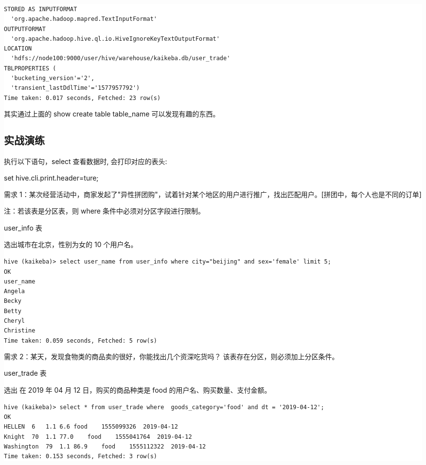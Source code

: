 ```
STORED AS INPUTFORMAT 
  'org.apache.hadoop.mapred.TextInputFormat' 
OUTPUTFORMAT 
  'org.apache.hadoop.hive.ql.io.HiveIgnoreKeyTextOutputFormat'
LOCATION
  'hdfs://node100:9000/user/hive/warehouse/kaikeba.db/user_trade'
TBLPROPERTIES (
  'bucketing_version'='2', 
  'transient_lastDdlTime'='1577957792')
Time taken: 0.017 seconds, Fetched: 23 row(s)
```

其实通过上面的 show create table table_name 可以发现有趣的东西。

## 实战演练

执行以下语句，select 查看数据时, 会打印对应的表头:

set hive.cli.print.header=ture;

需求 1：某次经营活动中，商家发起了"异性拼团购"，试着针对某个地区的用户进行推广，找出匹配用户。[拼团中，每个人也是不同的订单]

注：若该表是分区表，则 where 条件中必须对分区字段进行限制。

user_info 表

选出城市在北京，性别为女的 10 个用户名。

```
hive (kaikeba)> select user_name from user_info where city="beijing" and sex='female' limit 5;
OK
user_name
Angela
Becky
Betty
Cheryl
Christine
Time taken: 0.059 seconds, Fetched: 5 row(s)
```

需求 2：某天，发现食物类的商品卖的很好，你能找出几个资深吃货吗？
该表存在分区，则必须加上分区条件。

user_trade 表

选出 在 2019 年 04 月 12 日，购买的商品种类是 food 的用户名、购买数量、支付金额。

```
hive (kaikeba)> select * from user_trade where  goods_category='food' and dt = '2019-04-12';
OK
HELLEN	6	1.1	6.6	food	1555099326	2019-04-12
Knight	70	1.1	77.0	food	1555041764	2019-04-12
Washington	79	1.1	86.9	food	1555112322	2019-04-12
Time taken: 0.153 seconds, Fetched: 3 row(s)
```
